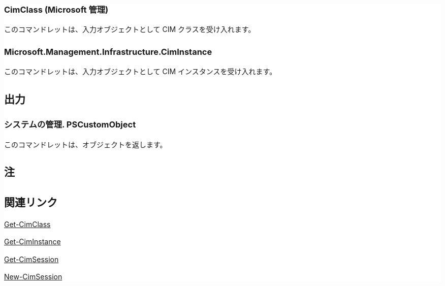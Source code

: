 ### CimClass (Microsoft 管理)

このコマンドレットは、入力オブジェクトとして CIM クラスを受け入れます。

### Microsoft.Management.Infrastructure.CimInstance

このコマンドレットは、入力オブジェクトとして CIM インスタンスを受け入れます。

## 出力

### システムの管理. PSCustomObject

このコマンドレットは、オブジェクトを返します。

## 注

## 関連リンク

[Get-CimClass](get-cimclass.md)

[Get-CimInstance](get-ciminstance.md)

[Get-CimSession](Get-CimSession.md)

[New-CimSession](New-CimSession.md)
